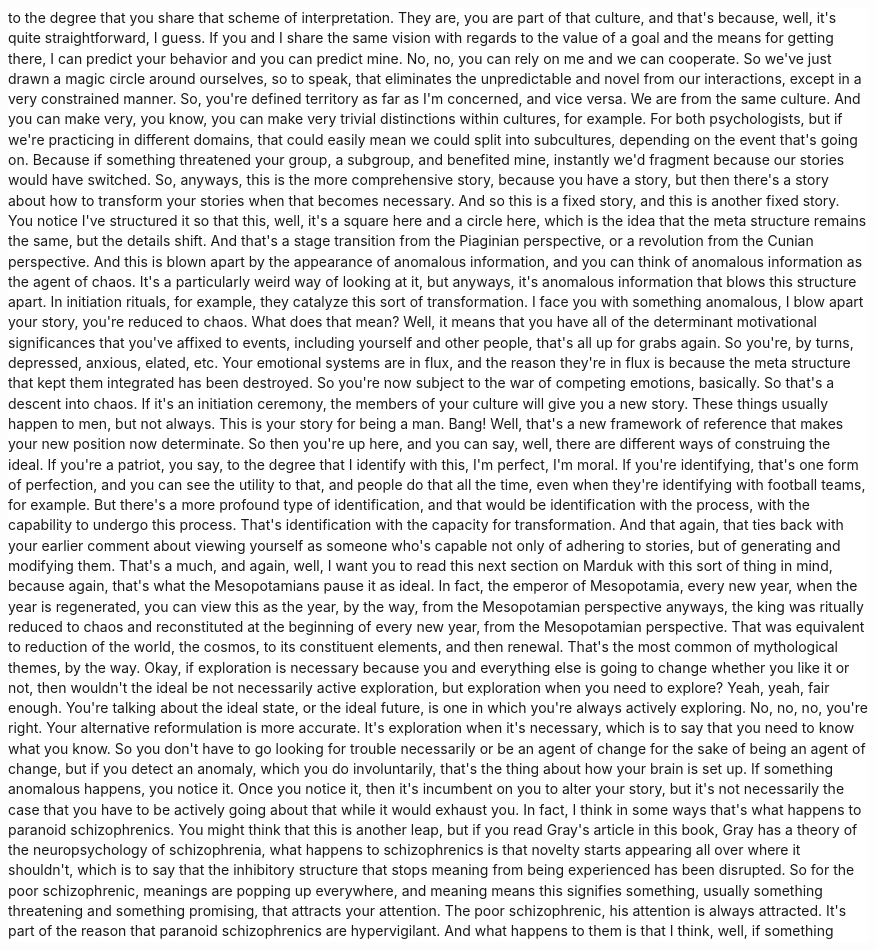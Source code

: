 to the degree that you share that scheme of interpretation. They are, you are part of that culture, and that's because, well, it's quite straightforward, I guess. If you and I share the same vision with regards to the value of a goal and the means for getting there, I can predict your behavior and you can predict mine. No, no, you can rely on me and we can cooperate. So we've just drawn a magic circle around ourselves, so to speak, that eliminates the unpredictable and novel from our interactions, except in a very constrained manner. So, you're defined territory as far as I'm concerned, and vice versa. We are from the same culture. And you can make very, you know, you can make very trivial distinctions within cultures, for example. For both psychologists, but if we're practicing in different domains, that could easily mean we could split into subcultures, depending on the event that's going on. Because if something threatened your group, a subgroup, and benefited mine, instantly we'd fragment because our stories would have switched. So, anyways, this is the more comprehensive story, because you have a story, but then there's a story about how to transform your stories when that becomes necessary. And so this is a fixed story, and this is another fixed story. You notice I've structured it so that this, well, it's a square here and a circle here, which is the idea that the meta structure remains the same, but the details shift. And that's a stage transition from the Piaginian perspective, or a revolution from the Cunian perspective. And this is blown apart by the appearance of anomalous information, and you can think of anomalous information as the agent of chaos. It's a particularly weird way of looking at it, but anyways, it's anomalous information that blows this structure apart. In initiation rituals, for example, they catalyze this sort of transformation. I face you with something anomalous, I blow apart your story, you're reduced to chaos. What does that mean? Well, it means that you have all of the determinant motivational significances that you've affixed to events, including yourself and other people, that's all up for grabs again. So you're, by turns, depressed, anxious, elated, etc. Your emotional systems are in flux, and the reason they're in flux is because the meta structure that kept them integrated has been destroyed. So you're now subject to the war of competing emotions, basically. So that's a descent into chaos. If it's an initiation ceremony, the members of your culture will give you a new story. These things usually happen to men, but not always. This is your story for being a man. Bang! Well, that's a new framework of reference that makes your new position now determinate. So then you're up here, and you can say, well, there are different ways of construing the ideal. If you're a patriot, you say, to the degree that I identify with this, I'm perfect, I'm moral. If you're identifying, that's one form of perfection, and you can see the utility to that, and people do that all the time, even when they're identifying with football teams, for example. But there's a more profound type of identification, and that would be identification with the process, with the capability to undergo this process. That's identification with the capacity for transformation. And that again, that ties back with your earlier comment about viewing yourself as someone who's capable not only of adhering to stories, but of generating and modifying them. That's a much, and again, well, I want you to read this next section on Marduk with this sort of thing in mind, because again, that's what the Mesopotamians pause it as ideal. In fact, the emperor of Mesopotamia, every new year, when the year is regenerated, you can view this as the year, by the way, from the Mesopotamian perspective anyways, the king was ritually reduced to chaos and reconstituted at the beginning of every new year, from the Mesopotamian perspective. That was equivalent to reduction of the world, the cosmos, to its constituent elements, and then renewal. That's the most common of mythological themes, by the way. Okay, if exploration is necessary because you and everything else is going to change whether you like it or not, then wouldn't the ideal be not necessarily active exploration, but exploration when you need to explore? Yeah, yeah, fair enough. You're talking about the ideal state, or the ideal future, is one in which you're always actively exploring. No, no, no, you're right. Your alternative reformulation is more accurate. It's exploration when it's necessary, which is to say that you need to know what you know. So you don't have to go looking for trouble necessarily or be an agent of change for the sake of being an agent of change, but if you detect an anomaly, which you do involuntarily, that's the thing about how your brain is set up. If something anomalous happens, you notice it. Once you notice it, then it's incumbent on you to alter your story, but it's not necessarily the case that you have to be actively going about that while it would exhaust you. In fact, I think in some ways that's what happens to paranoid schizophrenics. You might think that this is another leap, but if you read Gray's article in this book, Gray has a theory of the neuropsychology of schizophrenia, what happens to schizophrenics is that novelty starts appearing all over where it shouldn't, which is to say that the inhibitory structure that stops meaning from being experienced has been disrupted. So for the poor schizophrenic, meanings are popping up everywhere, and meaning means this signifies something, usually something threatening and something promising, that attracts your attention. The poor schizophrenic, his attention is always attracted. It's part of the reason that paranoid schizophrenics are hypervigilant. And what happens to them is that I think, well, if something